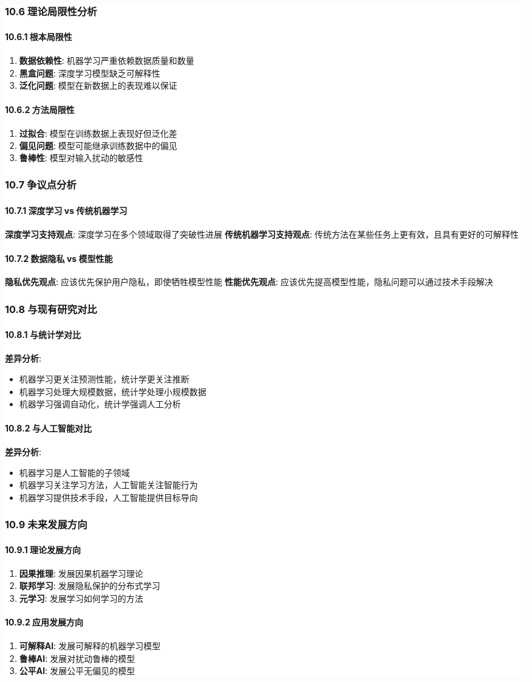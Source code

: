 ### 10.6 理论局限性分析

#### 10.6.1 根本局限性

1. **数据依赖性**: 机器学习严重依赖数据质量和数量
2. **黑盒问题**: 深度学习模型缺乏可解释性
3. **泛化问题**: 模型在新数据上的表现难以保证

#### 10.6.2 方法局限性

1. **过拟合**: 模型在训练数据上表现好但泛化差
2. **偏见问题**: 模型可能继承训练数据中的偏见
3. **鲁棒性**: 模型对输入扰动的敏感性

### 10.7 争议点分析

#### 10.7.1 深度学习 vs 传统机器学习

**深度学习支持观点**: 深度学习在多个领域取得了突破性进展
**传统机器学习支持观点**: 传统方法在某些任务上更有效，且具有更好的可解释性

#### 10.7.2 数据隐私 vs 模型性能

**隐私优先观点**: 应该优先保护用户隐私，即使牺牲模型性能
**性能优先观点**: 应该优先提高模型性能，隐私问题可以通过技术手段解决

### 10.8 与现有研究对比

#### 10.8.1 与统计学对比

**差异分析**:

- 机器学习更关注预测性能，统计学更关注推断
- 机器学习处理大规模数据，统计学处理小规模数据
- 机器学习强调自动化，统计学强调人工分析

#### 10.8.2 与人工智能对比

**差异分析**:

- 机器学习是人工智能的子领域
- 机器学习关注学习方法，人工智能关注智能行为
- 机器学习提供技术手段，人工智能提供目标导向

### 10.9 未来发展方向

#### 10.9.1 理论发展方向

1. **因果推理**: 发展因果机器学习理论
2. **联邦学习**: 发展隐私保护的分布式学习
3. **元学习**: 发展学习如何学习的方法

#### 10.9.2 应用发展方向

1. **可解释AI**: 发展可解释的机器学习模型
2. **鲁棒AI**: 发展对扰动鲁棒的模型
3. **公平AI**: 发展公平无偏见的模型
